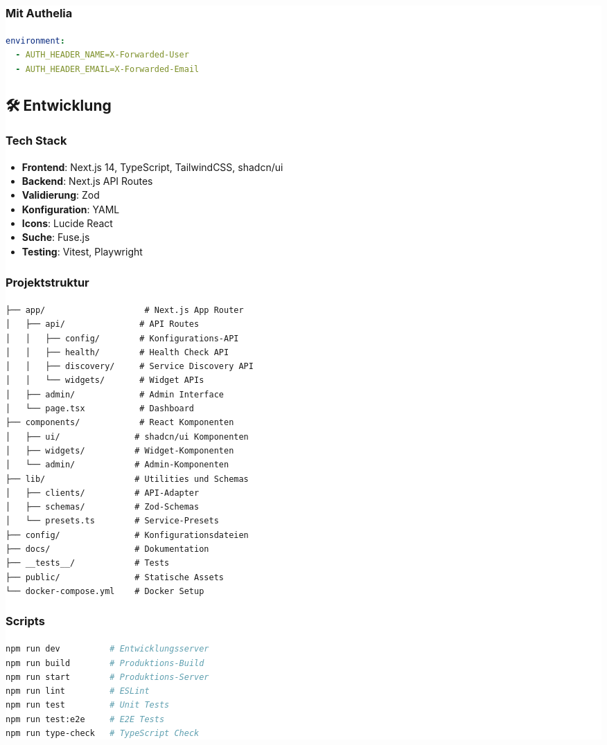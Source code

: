 ### Mit Authelia

```yaml
environment:
  - AUTH_HEADER_NAME=X-Forwarded-User
  - AUTH_HEADER_EMAIL=X-Forwarded-Email
```

## 🛠️ Entwicklung

### Tech Stack

- **Frontend**: Next.js 14, TypeScript, TailwindCSS, shadcn/ui
- **Backend**: Next.js API Routes
- **Validierung**: Zod
- **Konfiguration**: YAML
- **Icons**: Lucide React
- **Suche**: Fuse.js
- **Testing**: Vitest, Playwright

### Projektstruktur

```
├── app/                    # Next.js App Router
│   ├── api/               # API Routes
│   │   ├── config/        # Konfigurations-API
│   │   ├── health/        # Health Check API
│   │   ├── discovery/     # Service Discovery API
│   │   └── widgets/       # Widget APIs
│   ├── admin/             # Admin Interface
│   └── page.tsx           # Dashboard
├── components/            # React Komponenten
│   ├── ui/               # shadcn/ui Komponenten
│   ├── widgets/          # Widget-Komponenten
│   └── admin/            # Admin-Komponenten
├── lib/                  # Utilities und Schemas
│   ├── clients/          # API-Adapter
│   ├── schemas/          # Zod-Schemas
│   └── presets.ts        # Service-Presets
├── config/               # Konfigurationsdateien
├── docs/                 # Dokumentation
├── __tests__/            # Tests
├── public/               # Statische Assets
└── docker-compose.yml    # Docker Setup
```

### Scripts

```bash
npm run dev          # Entwicklungsserver
npm run build        # Produktions-Build
npm run start        # Produktions-Server
npm run lint         # ESLint
npm run test         # Unit Tests
npm run test:e2e     # E2E Tests
npm run type-check   # TypeScript Check
```

